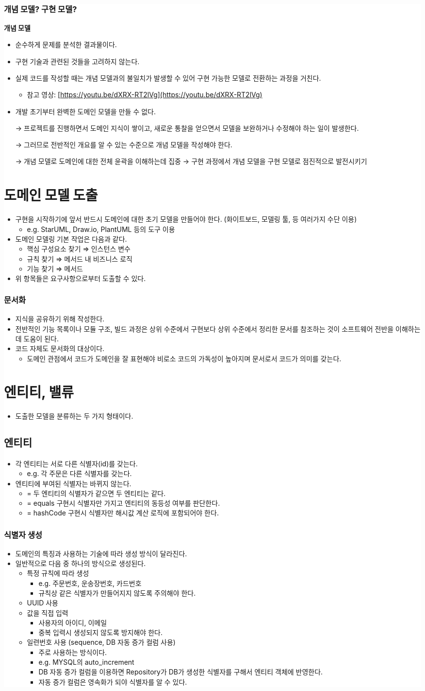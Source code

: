 ### 개념 모델? 구현 모델?

**개념 모델**

- 순수하게 문제를 분석한 결과물이다.
- 구현 기술과 관련된 것들을 고려하지 않는다.
- 실제 코드를 작성할 때는 개념 모델과의 불일치가 발생할 수 있어 구현 가능한 모델로 전환하는 과정을 거친다.
    - 참고 영상: [https://youtu.be/dXRX-RT2lVg](https://youtu.be/dXRX-RT2lVg)
- 개발 초기부터 완벽한 도메인 모델을 만들 수 없다.

    → 프로젝트를 진행하면서 도메인 지식이 쌓이고, 새로운 통찰을 얻으면서 모델을 보완하거나 수정해야 하는 일이 발생한다.

    → 그러므로 전반적인 개요를 알 수 있는 수준으로 개념 모델을 작성해야 한다.

    → 개념 모델로 도메인에 대한 전체 윤곽을 이해하는데 집중 → 구현 과정에서 개념 모델을 구현 모델로 점진적으로 발전시키기

# 도메인 모델 도출

- 구현을 시작하기에 앞서 반드시 도메인에 대한 초기 모델을 만들어야 한다. (화이트보드, 모델링 툴, 등 여러가지 수단 이용)
    - e.g. StarUML, Draw.io, PlantUML 등의 도구 이용
- 도메인 모델링 기본 작업은 다음과 같다.
    - 핵심 구성요소 찾기 ⇒ 인스턴스 변수
    - 규칙 찾기 ⇒ 메서드 내 비즈니스 로직
    - 기능 찾기 ⇒ 메서드
- 위 항목들은 요구사항으로부터 도출할 수 있다.

### 문서화

- 지식을 공유하기 위해 작성한다.
- 전반적인 기능 목록이나 모듈 구조, 빌드 과정은 상위 수준에서 구현보다 상위 수준에서 정리한 문서를 참조하는 것이 소프트웨어 전반을 이해하는 데 도움이 된다.
- 코드 자체도 문서화의 대상이다.
    - 도메인 관점에서 코드가 도메인을 잘 표현해야 비로소 코드의 가독성이 높아지며 문서로서 코드가 의미를 갖는다.

# 엔티티, 밸류

- 도출한 모델을 분류하는 두 가지 형태이다.

## 엔티티

- 각 엔티티는 서로 다른 식별자(id)를 갖는다.
    - e.g. 각 주문은 다른 식별자를 갖는다.
- 엔티티에 부여된 식별자는 바뀌지 않는다.
    - = 두 엔티티의 식별자가 같으면 두 엔티티는 같다.
    - = equals 구현시 식별자만 가지고 엔티티의 동등성 여부를 판단한다.
    - = hashCode 구현시 식별자만 해시값 계산 로직에 포함되어야 한다.

### 식별자 생성

- 도메인의 특징과 사용하는 기술에 따라 생성 방식이 달라진다.
- 일반적으로 다음 중 하나의 방식으로 생성된다.
    - 특정 규칙에 따라 생성
        - e.g. 주문번호, 운송장번호, 카드번호
        - 규칙상 같은 식별자가 만들어지지 않도록 주의해야 한다.
    - UUID 사용
    - 값을 직접 입력
        - 사용자의 아이디, 이메일
        - 중복 입력시 생성되지 않도록 방지해야 한다.
    - 일련번호 사용 (sequence, DB 자동 증가 컬럼 사용)
        - 주로 사용하는 방식이다.
        - e.g. MYSQL의 auto_increment
        - DB 자동 증가 컬럼을 이용하면 Repository가 DB가 생성한 식별자를 구해서 엔티티 객체에 반영한다.
        - 자동 증가 컬럼은 영속화가 되야 식별자를 알 수 있다.
